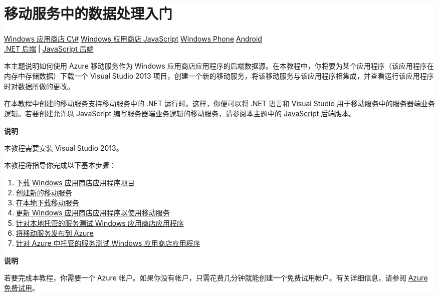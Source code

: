 <properties linkid="develop-mobile-tutorials-dotnet-backend-get-started-with-data-dotnet-vs2013" urlDisplayName="Get Started with Data" pageTitle="Get started with data (Windows Store) | Mobile Dev Center" metaKeywords="" description="Learn how to get started using Mobile Services to leverage data in your Windows Store app." metaCanonical="" services="" documentationCenter="Mobile" title="Get started with data in Mobile Services" authors="wesmc" solutions="" manager="" editor="" />
<tags ms.service=""
    ms.date=""
    wacn.date=""
    />

# 移动服务中的数据处理入门

<div class="dev-center-tutorial-selector sublanding">
	<a href="/zh-cn/documentation/articles/mobile-services-dotnet-backend-windows-store-dotnet-get-started-data/" title="Windows Store C#" class="current">Windows 应用商店 C\#</a>
	<a href="/zh-cn/documentation/articles/mobile-services-dotnet-backend-windows-store-javascript-get-started-data/" title="Windows Store JavaScript">Windows 应用商店 JavaScript</a>
	<a href="/zh-cn/documentation/articles/mobile-services-dotnet-backend-windows-phone-get-started-data/" title="Windows Phone">Windows Phone</a>
	<a href="/zh-cn/documentation/articles/mobile-services-dotnet-backend-android-get-started-data/" title="Android">Android</a>
</div>

<div class="dev-center-tutorial-subselector">
	<a href="/zh-cn/documentation/articles/mobile-services-dotnet-backend-windows-store-dotnet-get-started-data/" title=".NET backend" class="current">.NET 后端</a> | 
	<a href="/develop/mobile/tutorials/get-started-with-data-dotnet/"  title="JavaScript backend">JavaScript 后端</a>
</div>

本主题说明如何使用 Azure 移动服务作为 Windows 应用商店应用程序的后端数据源。在本教程中，你将要为某个应用程序（该应用程序在内存中存储数据）下载一个 Visual Studio 2013 项目，创建一个新的移动服务，将该移动服务与该应用程序相集成，并查看运行该应用程序时对数据所做的更改。

在本教程中创建的移动服务支持移动服务中的 .NET 运行时。这样，你便可以将 .NET 语言和 Visual Studio 用于移动服务中的服务器端业务逻辑。若要创建允许以 JavaScript 编写服务器端业务逻辑的移动服务，请参阅本主题中的 [JavaScript 后端版本][]。

<div class="dev-callout"><b>说明</b>

<p>本教程需要安装 Visual Studio 2013。</p>
</div>

本教程将指导你完成以下基本步骤：

1.  [下载 Windows 应用商店应用程序项目][]
2.  [创建新的移动服务][]
3.  [在本地下载移动服务][]
4.  [更新 Windows 应用商店应用程序以使用移动服务][]
5.  [针对本地托管的服务测试 Windows 应用商店应用程序][]
6.  [将移动服务发布到 Azure][]
7.  [针对 Azure 中托管的服务测试 Windows 应用商店应用程序][]

<div class="dev-callout"><b>说明</b>

<p>若要完成本教程，你需要一个 Azure 帐户。如果你没有帐户，只需花费几分钟就能创建一个免费试用帐户。有关详细信息，请参阅 <a href="http://www.windowsazure.cn/zh-cn/pricing/free-trial/?WT.mc_id=AE564AB28&amp;returnurl=http%3A%2F%2Fwww.windowsazure.cn%2Fen-us%2Fdocumentation%2Farticles%2Fmobile-services-dotnet-backend-windows-store-dotnet-get-started-data%2F" target="_blank">Azure 免费试用</a>。</p>
</div>


  [Windows 应用商店 C\#]: /zh-cn/documentation/articles/mobile-services-dotnet-backend-windows-store-dotnet-get-started-data/ "Windows 应用商店 C#"
  [Windows 应用商店 JavaScript]: /zh-cn/documentation/articles/mobile-services-dotnet-backend-windows-store-javascript-get-started-data/ "Windows 应用商店 JavaScript"
  [Windows Phone]: /zh-cn/documentation/articles/mobile-services-dotnet-backend-windows-phone-get-started-data/ "Windows Phone"
  [Android]: /zh-cn/documentation/articles/mobile-services-dotnet-backend-android-get-started-data/ "Android"
  [.NET 后端]: /zh-cn/documentation/articles/mobile-services-dotnet-backend-windows-store-dotnet-get-started-data/ ".NET 后端"
  [JavaScript 后端]: /develop/mobile/tutorials/get-started-with-data-dotnet/ "JavaScript 后端"
  [JavaScript 后端版本]: /develop/mobile/tutorials/get-started-with-data-dotnet
  [下载 Windows 应用商店应用程序项目]: #download-app
  [创建新的移动服务]: #create-service
  [在本地下载移动服务]: #download-the-service-locally
  [更新 Windows 应用商店应用程序以使用移动服务]: #update-app
  [针对本地托管的服务测试 Windows 应用商店应用程序]: #test-locally-hosted
  [将移动服务发布到 Azure]: #publish-mobile-service
  [针对 Azure 中托管的服务测试 Windows 应用商店应用程序]: #test-azure-hosted
  [Azure 免费试用]: http://www.windowsazure.cn/zh-cn/pricing/free-trial/?WT.mc_id=AE564AB28&returnurl=http%3A%2F%2Fwww.windowsazure.cn%2Fen-us%2Fdocumentation%2Farticles%2Fmobile-services-dotnet-backend-windows-store-dotnet-get-started-data%2F
  [GetStartedWithMobileServices 应用程序]: http://go.microsoft.com/fwlink/p/?LinkId=328660
  [0]: ./media/mobile-services-dotnet-backend-windows-store-dotnet-get-started-data/mobile-data-sample-download-dotnet-vs13.png
  [1]: ./media/mobile-services-dotnet-backend-windows-store-dotnet-get-started-data/app-view.png
  [mobile-services-dotnet-backend-create-new-service]: ../includes/mobile-services-dotnet-backend-create-new-service.md
  [Azure 管理门户]: https://manage.windowsazure.cn/
  [2]: ./media/mobile-services-dotnet-backend-windows-store-dotnet-get-started-data/mobile-service-overview-page.png
  [3]: ./media/mobile-services-dotnet-backend-windows-store-dotnet-get-started-data/download-service-project.png
  [4]: ./media/mobile-services-dotnet-backend-windows-store-dotnet-get-started-data/download-publishing-profile.png
  [5]: ./media/mobile-services-dotnet-backend-windows-store-dotnet-get-started-data/copy-service-and-packages-folder.png
  [6]: ./media/mobile-services-dotnet-backend-windows-store-dotnet-get-started-data/add-service-project-to-solution.png
  [7]: ./media/mobile-services-dotnet-backend-windows-store-dotnet-get-started-data/add-existing-project-dialog.png
  [8]: ./media/mobile-services-dotnet-backend-windows-store-dotnet-get-started-data/vs-build-service-project.png
  [9]: ./media/mobile-services-dotnet-backend-windows-store-dotnet-get-started-data/vs-start-debug-service-project.png
  [10]: ./media/mobile-services-dotnet-backend-windows-store-dotnet-get-started-data/service-welcome-page.png
  [11]: ./media/mobile-services-dotnet-backend-windows-store-dotnet-get-started-data/iis-express-tray.png
  [12]: ./media/mobile-services-dotnet-backend-windows-store-dotnet-get-started-data/vs-manage-nuget-packages.png
  [13]: ./media/mobile-services-dotnet-backend-windows-store-dotnet-get-started-data/manage-nuget-packages.png
  [14]: ./media/mobile-services-dotnet-backend-windows-store-dotnet-get-started-data/copy-mobileserviceclient-snippet.png
  [15]: ./media/mobile-services-dotnet-backend-windows-store-dotnet-get-started-data/vs-pasted-mobileserviceclient.png
  [16]: ./media/mobile-services-dotnet-backend-windows-store-dotnet-get-started-data/vs-build-solution.png
  [17]: ./media/mobile-services-dotnet-backend-windows-store-dotnet-get-started-data/new-local-todoitem.png
  [18]: ./media/mobile-services-dotnet-backend-windows-store-dotnet-get-started-data/local-item-checked.png
  [19]: ./media/mobile-services-dotnet-backend-windows-store-dotnet-get-started-data/vs-show-local-table-data.png
  [mobile-services-dotnet-backend-publish-service]: ../includes/mobile-services-dotnet-backend-publish-service.md
  [20]: ./media/mobile-services-dotnet-backend-windows-store-dotnet-get-started-data/azure-items.png
  [21]: ./media/mobile-services-dotnet-backend-windows-store-dotnet-get-started-data/manage-sql-azure-database.png
  [22]: ./media/mobile-services-dotnet-backend-windows-store-dotnet-get-started-data/sql-azure-query.png
  [使用脚本验证和修改数据]: /develop/mobile/tutorials/validate-modify-and-augment-data-dotnet
  [使用分页优化查询]: /develop/mobile/tutorials/add-paging-to-data-dotnet
  [身份验证入门]: /zh-cn/documentation/articles/mobile-services-dotnet-backend-windows-store-dotnet-get-started-users/
  [推送通知入门]: /zh-cn/documentation/articles/mobile-services-dotnet-backend-windows-store-dotnet-get-started-push/
  [移动服务 .NET 操作方法概念性参考]: /develop/mobile/how-to-guides/work-with-net-client-library
